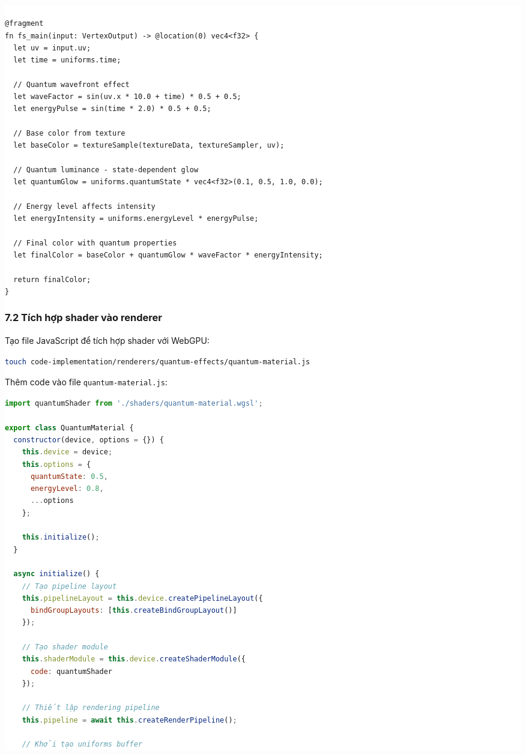 ```wgsl

@fragment
fn fs_main(input: VertexOutput) -> @location(0) vec4<f32> {
  let uv = input.uv;
  let time = uniforms.time;
  
  // Quantum wavefront effect
  let waveFactor = sin(uv.x * 10.0 + time) * 0.5 + 0.5;
  let energyPulse = sin(time * 2.0) * 0.5 + 0.5;
  
  // Base color from texture
  let baseColor = textureSample(textureData, textureSampler, uv);
  
  // Quantum luminance - state-dependent glow
  let quantumGlow = uniforms.quantumState * vec4<f32>(0.1, 0.5, 1.0, 0.0);
  
  // Energy level affects intensity
  let energyIntensity = uniforms.energyLevel * energyPulse;
  
  // Final color with quantum properties
  let finalColor = baseColor + quantumGlow * waveFactor * energyIntensity;
  
  return finalColor;
}
```

### 7.2 Tích hợp shader vào renderer
Tạo file JavaScript để tích hợp shader với WebGPU:

```bash
touch code-implementation/renderers/quantum-effects/quantum-material.js
```

Thêm code vào file `quantum-material.js`:
```javascript
import quantumShader from './shaders/quantum-material.wgsl';

export class QuantumMaterial {
  constructor(device, options = {}) {
    this.device = device;
    this.options = {
      quantumState: 0.5,
      energyLevel: 0.8,
      ...options
    };
    
    this.initialize();
  }
  
  async initialize() {
    // Tạo pipeline layout
    this.pipelineLayout = this.device.createPipelineLayout({
      bindGroupLayouts: [this.createBindGroupLayout()]
    });
    
    // Tạo shader module
    this.shaderModule = this.device.createShaderModule({
      code: quantumShader
    });
    
    // Thiết lập rendering pipeline
    this.pipeline = await this.createRenderPipeline();
    
    // Khởi tạo uniforms buffer
```